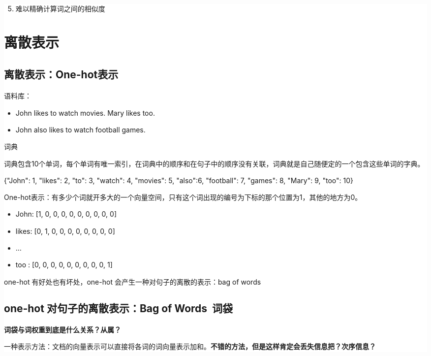 
  5. 难以精确计算词之间的相似度




#




#




# 离散表示




## 离散表示：One-hot表示


语料库：




  * John likes to watch movies. Mary likes too.


  * John also likes to watch football games.


词典

词典包含10个单词，每个单词有唯一索引，在词典中的顺序和在句子中的顺序没有关联，词典就是自己随便定的一个包含这些单词的字典。

{"John": 1, "likes": 2, "to": 3, "watch": 4, "movies": 5, "also":6, "football": 7, "games": 8, "Mary": 9, "too": 10}

One-hot表示：有多少个词就开多大的一个向量空间，只有这个词出现的编号为下标的那个位置为1，其他的地方为0。


  * John: [1, 0, 0, 0, 0, 0, 0, 0, 0, 0]


  * likes: [0, 1, 0, 0, 0, 0, 0, 0, 0, 0]


  * …


  * too : [0, 0, 0, 0, 0, 0, 0, 0, 0, 1]


one-hot 有好处也有坏处，one-hot 会产生一种对句子的离散的表示：bag of words


## one-hot 对句子的离散表示：Bag of Words  词袋


**词袋与词权重到底是什么关系？从属？**

一种表示方法：文档的向量表示可以直接将各词的词向量表示加和。**不错的方法，但是这样肯定会丢失信息把？次序信息？**

